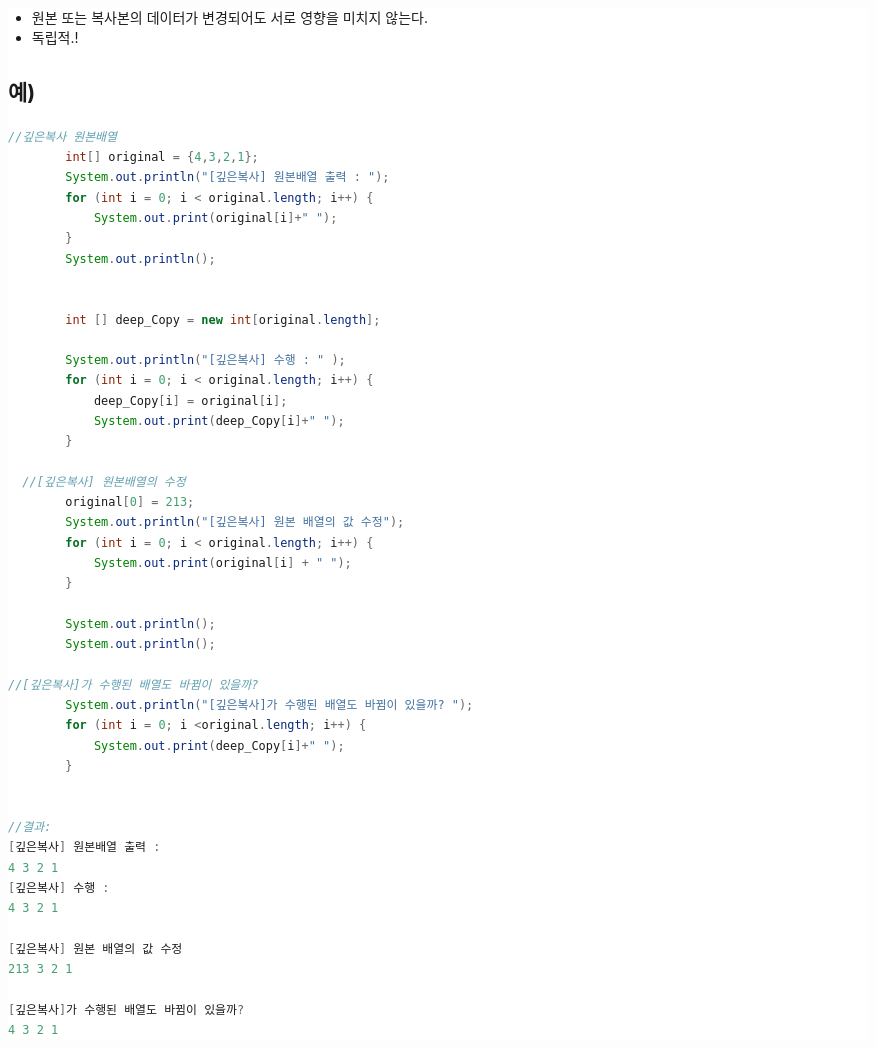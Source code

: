 - 원본 또는 복사본의 데이터가 변경되어도 서로 영향을 미치지 않는다.
- 독립적.!

 

## 예)

```java
//깊은복사 원본배열
        int[] original = {4,3,2,1};
        System.out.println("[깊은복사] 원본배열 출력 : ");
        for (int i = 0; i < original.length; i++) {
            System.out.print(original[i]+" ");
        }
        System.out.println();


        int [] deep_Copy = new int[original.length];
        
        System.out.println("[깊은복사] 수행 : " );
        for (int i = 0; i < original.length; i++) {
            deep_Copy[i] = original[i];
            System.out.print(deep_Copy[i]+" ");
        }

  //[깊은복사] 원본배열의 수정
        original[0] = 213;
        System.out.println("[깊은복사] 원본 배열의 값 수정");
        for (int i = 0; i < original.length; i++) {
            System.out.print(original[i] + " ");
        }

        System.out.println();
        System.out.println();

//[깊은복사]가 수행된 배열도 바뀜이 있을까?
        System.out.println("[깊은복사]가 수행된 배열도 바뀜이 있을까? ");
        for (int i = 0; i <original.length; i++) {
            System.out.print(deep_Copy[i]+" ");
        }


//결과: 
[깊은복사] 원본배열 출력 : 
4 3 2 1 
[깊은복사] 수행 : 
4 3 2 1 

[깊은복사] 원본 배열의 값 수정
213 3 2 1 

[깊은복사]가 수행된 배열도 바뀜이 있을까? 
4 3 2 1 
```
